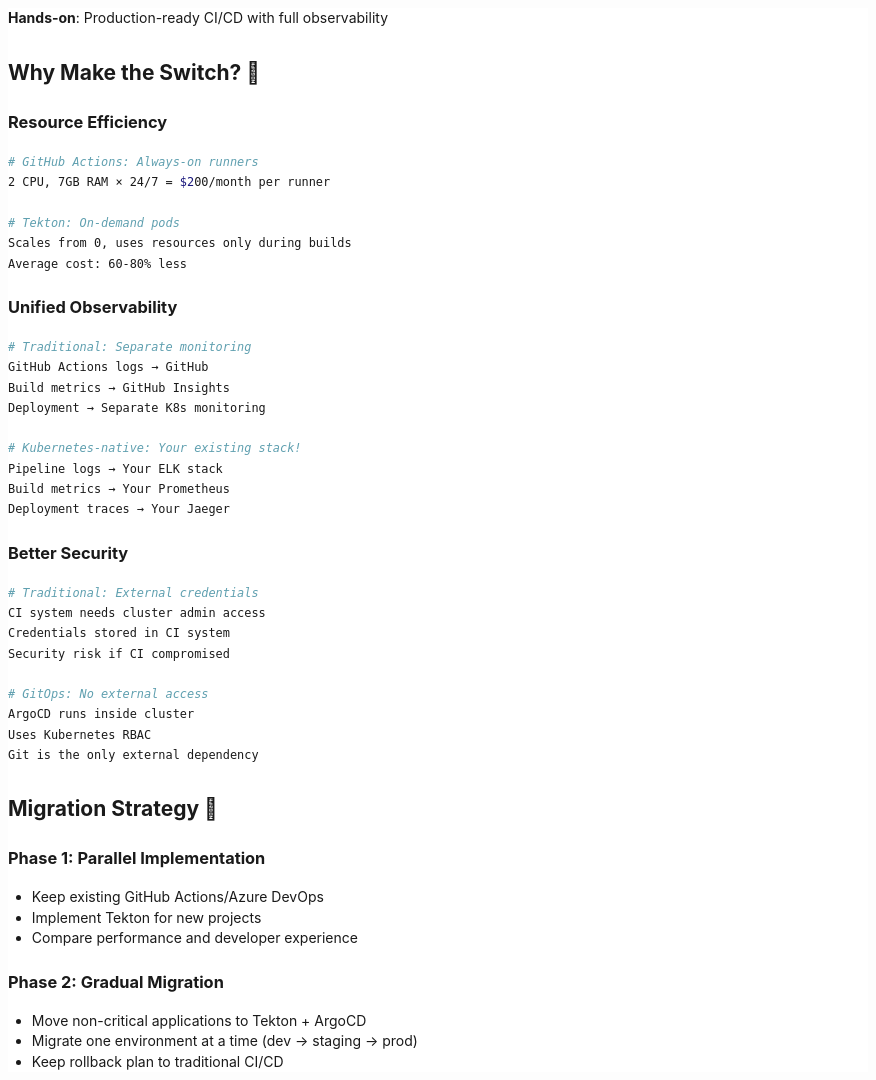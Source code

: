 **Hands-on**: Production-ready CI/CD with full observability

## **Why Make the Switch?** 🤔

### **Resource Efficiency**
```bash
# GitHub Actions: Always-on runners
2 CPU, 7GB RAM × 24/7 = $200/month per runner

# Tekton: On-demand pods
Scales from 0, uses resources only during builds
Average cost: 60-80% less
```

### **Unified Observability**
```bash
# Traditional: Separate monitoring
GitHub Actions logs → GitHub
Build metrics → GitHub Insights
Deployment → Separate K8s monitoring

# Kubernetes-native: Your existing stack!
Pipeline logs → Your ELK stack
Build metrics → Your Prometheus
Deployment traces → Your Jaeger
```

### **Better Security**
```bash
# Traditional: External credentials
CI system needs cluster admin access
Credentials stored in CI system
Security risk if CI compromised

# GitOps: No external access
ArgoCD runs inside cluster
Uses Kubernetes RBAC
Git is the only external dependency
```

## **Migration Strategy** 🔄

### **Phase 1: Parallel Implementation**
- Keep existing GitHub Actions/Azure DevOps
- Implement Tekton for new projects
- Compare performance and developer experience

### **Phase 2: Gradual Migration**
- Move non-critical applications to Tekton + ArgoCD
- Migrate one environment at a time (dev → staging → prod)
- Keep rollback plan to traditional CI/CD
